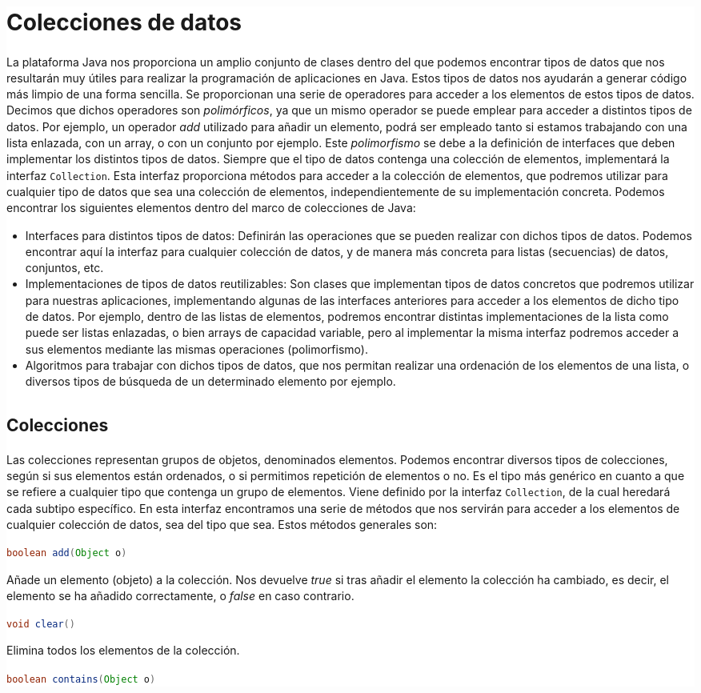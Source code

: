# Colecciones de datos

La plataforma Java nos proporciona un amplio conjunto de clases dentro del que podemos encontrar tipos de datos que nos resultarán muy útiles para realizar la programación de aplicaciones en Java. Estos tipos de datos nos ayudarán a generar código más limpio de una forma sencilla. Se proporcionan una serie de operadores para acceder a los elementos de estos tipos de datos. Decimos que dichos operadores son _polimórficos_, ya que un mismo operador se puede emplear para acceder a distintos tipos de datos. Por ejemplo, un operador _add_ utilizado para añadir un elemento, podrá ser empleado tanto si estamos trabajando con una lista enlazada, con un array, o con un conjunto por ejemplo. Este _polimorfismo_ se debe a la definición de interfaces que deben implementar los distintos tipos de datos. Siempre que el tipo de datos contenga una colección de elementos, implementará la interfaz `Collection`. Esta interfaz proporciona métodos para acceder a la colección de elementos, que podremos utilizar para cualquier tipo de datos que sea una colección de elementos, independientemente de su implementación concreta. Podemos encontrar los siguientes elementos dentro del marco de colecciones de Java:

* Interfaces para distintos tipos de datos: Definirán las operaciones que se pueden realizar con dichos tipos de datos. Podemos encontrar aquí la interfaz para cualquier colección de datos, y de manera más concreta para listas \(secuencias\) de datos, conjuntos, etc.
* Implementaciones de tipos de datos reutilizables: Son clases que implementan tipos de datos concretos que podremos utilizar para nuestras aplicaciones, implementando algunas de las interfaces anteriores para acceder a los elementos de dicho tipo de datos. Por ejemplo, dentro de las listas de elementos, podremos encontrar distintas implementaciones de la lista como puede ser listas enlazadas, o bien arrays de capacidad variable, pero al implementar la misma interfaz podremos acceder a sus elementos mediante las mismas operaciones \(polimorfismo\).
* Algoritmos para trabajar con dichos tipos de datos, que nos permitan realizar una ordenación de los elementos de una lista, o diversos tipos de búsqueda de un determinado elemento por ejemplo.

## Colecciones

Las colecciones representan grupos de objetos, denominados elementos. Podemos encontrar diversos tipos de colecciones, según si sus elementos están ordenados, o si permitimos repetición de elementos o no. Es el tipo más genérico en cuanto a que se refiere a cualquier tipo que contenga un grupo de elementos. Viene definido por la interfaz `Collection`, de la cual heredará cada subtipo específico. En esta interfaz encontramos una serie de métodos que nos servirán para acceder a los elementos de cualquier colección de datos, sea del tipo que sea. Estos métodos generales son:

```java
boolean add(Object o)
```

Añade un elemento \(objeto\) a la colección. Nos devuelve _true_ si tras añadir el elemento la colección ha cambiado, es decir, el elemento se ha añadido correctamente, o _false_ en caso contrario.

```java
void clear()
```

Elimina todos los elementos de la colección.

```java
boolean contains(Object o)
```
